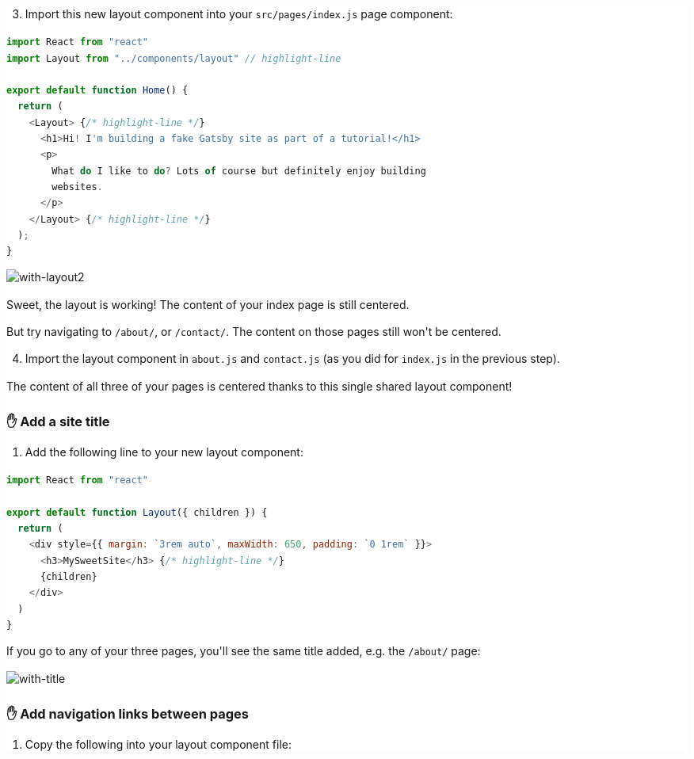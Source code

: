 3. Import this new layout component into your `src/pages/index.js` page component:

```jsx:title=src/pages/index.js
import React from "react"
import Layout from "../components/layout" // highlight-line

export default function Home() {
  return (
    <Layout> {/* highlight-line */}
      <h1>Hi! I'm building a fake Gatsby site as part of a tutorial!</h1>
      <p>
        What do I like to do? Lots of course but definitely enjoy building
        websites.
      </p>
    </Layout> {/* highlight-line */}
  );
}
```

![with-layout2](with-layout2.png)

Sweet, the layout is working! The content of your index page is still centered.

But try navigating to `/about/`, or `/contact/`. The content on those pages still won't be centered.

4. Import the layout component in `about.js` and `contact.js` (as you did for `index.js` in the previous step).

The content of all three of your pages is centered thanks to this single shared layout component!

### ✋ Add a site title

1. Add the following line to your new layout component:

```jsx:title=src/components/layout.js
import React from "react"

export default function Layout({ children }) {
  return (
    <div style={{ margin: `3rem auto`, maxWidth: 650, padding: `0 1rem` }}>
      <h3>MySweetSite</h3> {/* highlight-line */}
      {children}
    </div>
  )
}
```

If you go to any of your three pages, you'll see the same title added, e.g. the `/about/` page:

![with-title](with-title.png)

### ✋ Add navigation links between pages

1. Copy the following into your layout component file:
